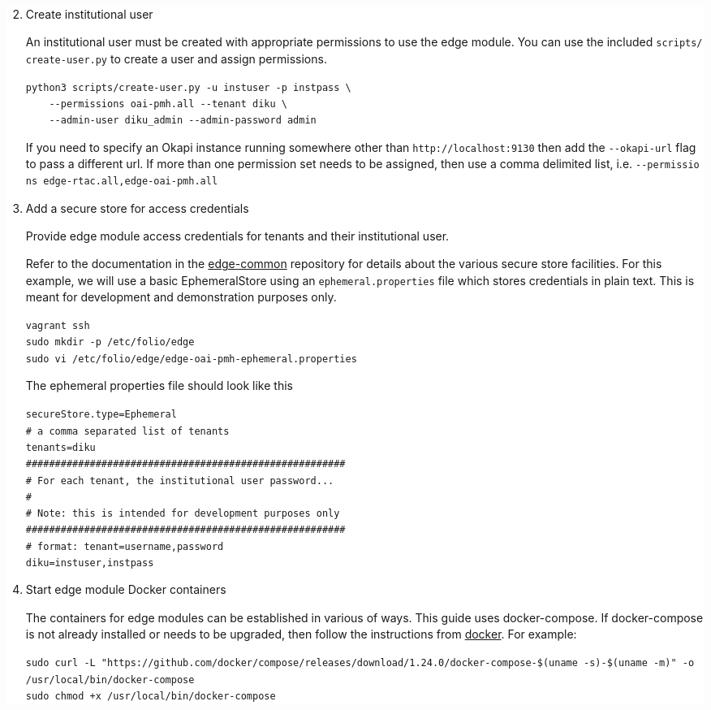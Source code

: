 2. Create institutional user

    An institutional user must be created with appropriate permissions to use the edge module. You can use the included `scripts/create-user.py` to create a user and assign permissions.
    ```
    python3 scripts/create-user.py -u instuser -p instpass \
        --permissions oai-pmh.all --tenant diku \
        --admin-user diku_admin --admin-password admin
    ```
    If you need to specify an Okapi instance running somewhere other than `http://localhost:9130` then add the `--okapi-url` flag to pass a different url.
    If more than one permission set needs to be assigned, then use a comma delimited list, i.e. `--permissions edge-rtac.all,edge-oai-pmh.all`

3. Add a secure store for access credentials

    Provide edge module access credentials for tenants and their institutional user.

    Refer to the documentation in the [edge-common](https://github.com/folio-org/edge-common) repository for details about the various secure store facilities.
    For this example, we will use a basic EphemeralStore using an `ephemeral.properties` file which stores credentials in plain text.
    This is meant for development and demonstration purposes only.

    ```
    vagrant ssh
    sudo mkdir -p /etc/folio/edge
    sudo vi /etc/folio/edge/edge-oai-pmh-ephemeral.properties
    ```
    The ephemeral properties file should look like this
    ```
    secureStore.type=Ephemeral
    # a comma separated list of tenants
    tenants=diku
    #######################################################
    # For each tenant, the institutional user password...
    #
    # Note: this is intended for development purposes only
    #######################################################
    # format: tenant=username,password
    diku=instuser,instpass
    ```

4. Start edge module Docker containers

    The containers for edge modules can be established in various of ways. This guide uses docker-compose.
    If docker-compose is not already installed or needs to be upgraded, then follow the instructions from [docker](https://docs.docker.com/compose/install/). For example:
    ```
    sudo curl -L "https://github.com/docker/compose/releases/download/1.24.0/docker-compose-$(uname -s)-$(uname -m)" -o /usr/local/bin/docker-compose
    sudo chmod +x /usr/local/bin/docker-compose
    ```
